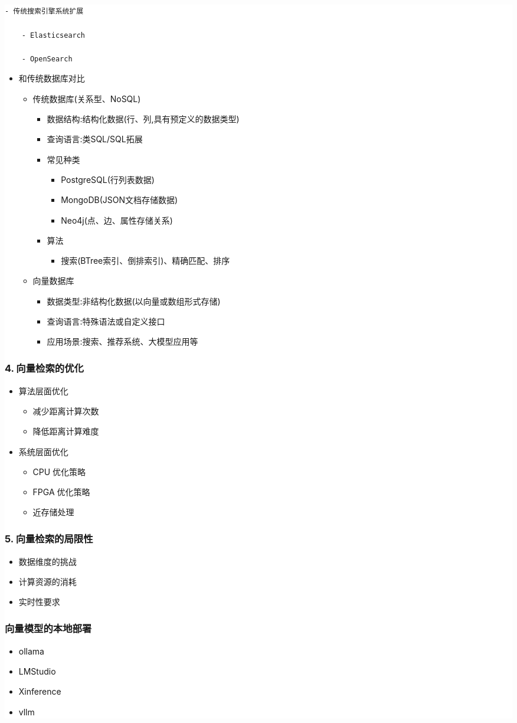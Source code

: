 	- 传统搜索引擎系统扩展

		- Elasticsearch

		- OpenSearch

- 和传统数据库对比

	- 传统数据库(关系型、NoSQL)

		- 数据结构:结构化数据(行、列,具有预定义的数据类型)

		- 查询语言:类SQL/SQL拓展

		- 常见种类

			- PostgreSQL(行列表数据)

			- MongoDB(JSON文档存储数据)

			- Neo4j(点、边、属性存储关系)

		- 算法

			- 搜索(BTree索引、倒排索引)、精确匹配、排序

	- 向量数据库

		- 数据类型:非结构化数据(以向量或数组形式存储)

		- 查询语言:特殊语法或自定义接口

		- 应用场景:搜索、推荐系统、大模型应用等

### 4. 向量检索的优化

- 算法层面优化

	- 减少距离计算次数

	- 降低距离计算难度

- 系统层面优化

	- CPU 优化策略

	- FPGA 优化策略

	- 近存储处理

### 5. 向量检索的局限性

- 数据维度的挑战

- 计算资源的消耗

- 实时性要求

### 向量模型的本地部署

- ollama

- LMStudio

- Xinference

- vllm

